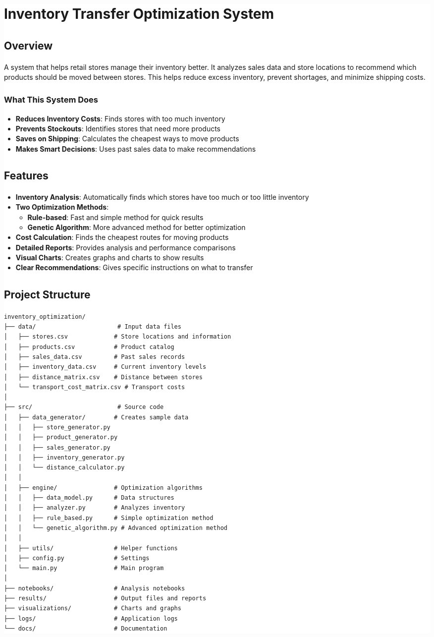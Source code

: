# Inventory Transfer Optimization System

## Overview

A system that helps retail stores manage their inventory better. It analyzes sales data and store locations to recommend which products should be moved between stores. This helps reduce excess inventory, prevent shortages, and minimize shipping costs.

### What This System Does

- **Reduces Inventory Costs**: Finds stores with too much inventory
- **Prevents Stockouts**: Identifies stores that need more products
- **Saves on Shipping**: Calculates the cheapest ways to move products
- **Makes Smart Decisions**: Uses past sales data to make recommendations

## Features

- **Inventory Analysis**: Automatically finds which stores have too much or too little inventory
- **Two Optimization Methods**:
  - **Rule-based**: Fast and simple method for quick results
  - **Genetic Algorithm**: More advanced method for better optimization
- **Cost Calculation**: Finds the cheapest routes for moving products
- **Detailed Reports**: Provides analysis and performance comparisons
- **Visual Charts**: Creates graphs and charts to show results
- **Clear Recommendations**: Gives specific instructions on what to transfer

## Project Structure

```
inventory_optimization/
├── data/                       # Input data files
│   ├── stores.csv             # Store locations and information
│   ├── products.csv           # Product catalog
│   ├── sales_data.csv         # Past sales records
│   ├── inventory_data.csv     # Current inventory levels
│   ├── distance_matrix.csv    # Distance between stores
│   └── transport_cost_matrix.csv # Transport costs
│
├── src/                        # Source code
│   ├── data_generator/        # Creates sample data
│   │   ├── store_generator.py
│   │   ├── product_generator.py
│   │   ├── sales_generator.py
│   │   ├── inventory_generator.py
│   │   └── distance_calculator.py
│   │
│   ├── engine/                # Optimization algorithms
│   │   ├── data_model.py      # Data structures
│   │   ├── analyzer.py        # Analyzes inventory
│   │   ├── rule_based.py      # Simple optimization method
│   │   └── genetic_algorithm.py # Advanced optimization method
│   │
│   ├── utils/                 # Helper functions
│   ├── config.py              # Settings
│   └── main.py                # Main program
│
├── notebooks/                 # Analysis notebooks
├── results/                   # Output files and reports
├── visualizations/            # Charts and graphs
├── logs/                      # Application logs
└── docs/                      # Documentation
```